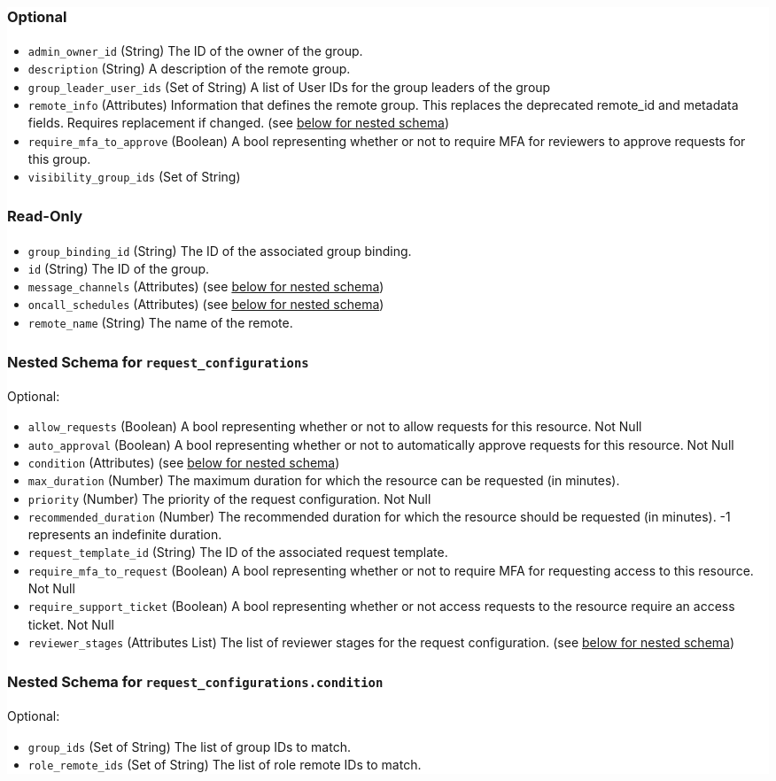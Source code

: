 ### Optional

- `admin_owner_id` (String) The ID of the owner of the group.
- `description` (String) A description of the remote group.
- `group_leader_user_ids` (Set of String) A list of User IDs for the group leaders of the group
- `remote_info` (Attributes) Information that defines the remote group. This replaces the deprecated remote_id and metadata fields. Requires replacement if changed. (see [below for nested schema](#nestedatt--remote_info))
- `require_mfa_to_approve` (Boolean) A bool representing whether or not to require MFA for reviewers to approve requests for this group.
- `visibility_group_ids` (Set of String)

### Read-Only

- `group_binding_id` (String) The ID of the associated group binding.
- `id` (String) The ID of the group.
- `message_channels` (Attributes) (see [below for nested schema](#nestedatt--message_channels))
- `oncall_schedules` (Attributes) (see [below for nested schema](#nestedatt--oncall_schedules))
- `remote_name` (String) The name of the remote.

<a id="nestedatt--request_configurations"></a>
### Nested Schema for `request_configurations`

Optional:

- `allow_requests` (Boolean) A bool representing whether or not to allow requests for this resource. Not Null
- `auto_approval` (Boolean) A bool representing whether or not to automatically approve requests for this resource. Not Null
- `condition` (Attributes) (see [below for nested schema](#nestedatt--request_configurations--condition))
- `max_duration` (Number) The maximum duration for which the resource can be requested (in minutes).
- `priority` (Number) The priority of the request configuration. Not Null
- `recommended_duration` (Number) The recommended duration for which the resource should be requested (in minutes). -1 represents an indefinite duration.
- `request_template_id` (String) The ID of the associated request template.
- `require_mfa_to_request` (Boolean) A bool representing whether or not to require MFA for requesting access to this resource. Not Null
- `require_support_ticket` (Boolean) A bool representing whether or not access requests to the resource require an access ticket. Not Null
- `reviewer_stages` (Attributes List) The list of reviewer stages for the request configuration. (see [below for nested schema](#nestedatt--request_configurations--reviewer_stages))

<a id="nestedatt--request_configurations--condition"></a>
### Nested Schema for `request_configurations.condition`

Optional:

- `group_ids` (Set of String) The list of group IDs to match.
- `role_remote_ids` (Set of String) The list of role remote IDs to match.

